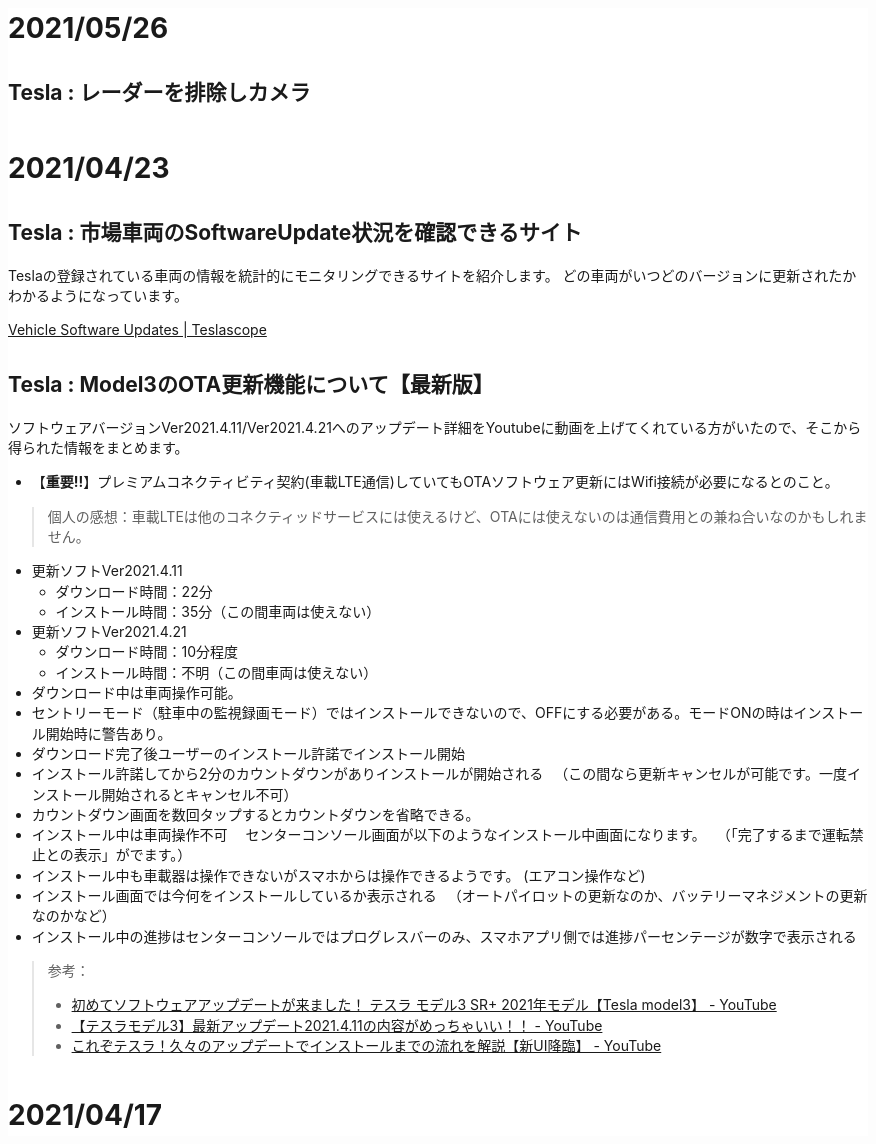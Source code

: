 
# 2021/05/26

## Tesla : レーダーを排除しカメラ

# 2021/04/23

## Tesla : 市場車両のSoftwareUpdate状況を確認できるサイト

Teslaの登録されている車両の情報を統計的にモニタリングできるサイトを紹介します。
どの車両がいつどのバージョンに更新されたかわかるようになっています。

[Vehicle Software Updates | Teslascope](https://teslascope.com/teslapedia/software)

## Tesla : Model3のOTA更新機能について【最新版】

ソフトウェアバージョンVer2021.4.11/Ver2021.4.21へのアップデート詳細をYoutubeに動画を上げてくれている方がいたので、そこから得られた情報をまとめます。

- 【**重要!!**】プレミアムコネクティビティ契約(車載LTE通信)していてもOTAソフトウェア更新にはWifi接続が必要になるとのこと。
> 個人の感想：車載LTEは他のコネクティッドサービスには使えるけど、OTAには使えないのは通信費用との兼ね合いなのかもしれません。


- 更新ソフトVer2021.4.11
  - ダウンロード時間：22分 
  - インストール時間：35分（この間車両は使えない）
- 更新ソフトVer2021.4.21
  - ダウンロード時間：10分程度
  - インストール時間：不明（この間車両は使えない）
- ダウンロード中は車両操作可能。
- セントリーモード（駐車中の監視録画モード）ではインストールできないので、OFFにする必要がある。モードONの時はインストール開始時に警告あり。
- ダウンロード完了後ユーザーのインストール許諾でインストール開始
- インストール許諾してから2分のカウントダウンがありインストールが開始される
　（この間なら更新キャンセルが可能です。一度インストール開始されるとキャンセル不可）
- カウントダウン画面を数回タップするとカウントダウンを省略できる。
- インストール中は車両操作不可
　センターコンソール画面が以下のようなインストール中画面になります。
　（「完了するまで運転禁止との表示」がでます。）
- インストール中も車載器は操作できないがスマホからは操作できるようです。
  (エアコン操作など)  
- インストール画面では今何をインストールしているか表示される
　（オートパイロットの更新なのか、バッテリーマネジメントの更新なのかなど）
- インストール中の進捗はセンターコンソールではプログレスバーのみ、スマホアプリ側では進捗パーセンテージが数字で表示される

> 参考：
> - [初めてソフトウェアアップデートが来ました！ テスラ モデル3 SR+ 2021年モデル【Tesla model3】 - YouTube](https://www.youtube.com/watch?v=50qR1rwioLE)
> - [【テスラモデル3】最新アップデート2021.4.11の内容がめっちゃいい！！ - YouTube](https://www.youtube.com/watch?v=lcbnKuVBCfk)
> - [これぞテスラ！久々のアップデートでインストールまでの流れを解説【新UI降臨】 - YouTube](https://www.youtube.com/watch?v=7mxUH-dfNP0)

# 2021/04/17
